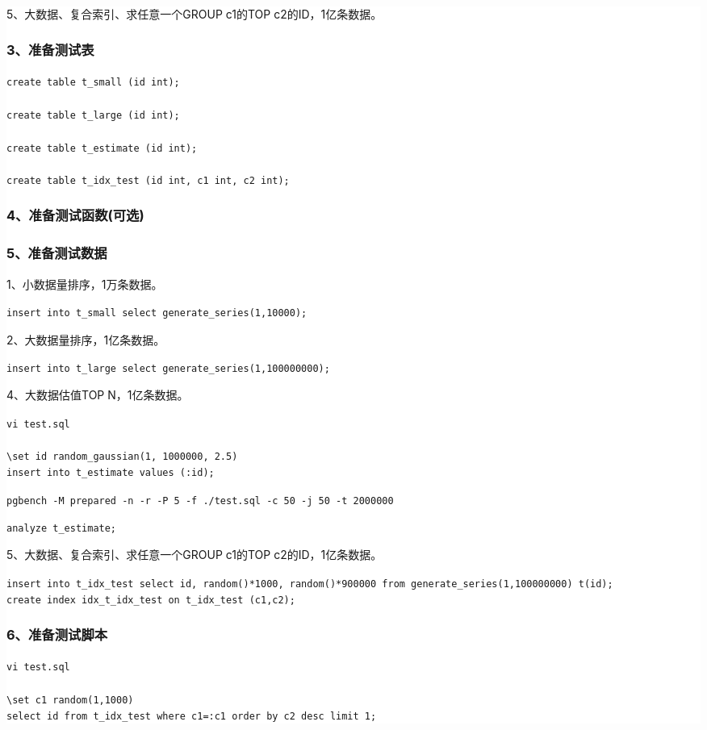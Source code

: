 5、大数据、复合索引、求任意一个GROUP c1的TOP c2的ID，1亿条数据。  
  
### 3、准备测试表  
  
```  
create table t_small (id int);  
  
create table t_large (id int);  
  
create table t_estimate (id int);  
  
create table t_idx_test (id int, c1 int, c2 int);  
```  
  
### 4、准备测试函数(可选)  
  
### 5、准备测试数据  
  
1、小数据量排序，1万条数据。  
  
```  
insert into t_small select generate_series(1,10000);  
```  
  
2、大数据量排序，1亿条数据。  
  
```  
insert into t_large select generate_series(1,100000000);  
```  
  
4、大数据估值TOP N，1亿条数据。  
  
```  
vi test.sql  
  
\set id random_gaussian(1, 1000000, 2.5)  
insert into t_estimate values (:id);  
```  
  
```  
pgbench -M prepared -n -r -P 5 -f ./test.sql -c 50 -j 50 -t 2000000  
```  
  
```  
analyze t_estimate;  
```  
  
5、大数据、复合索引、求任意一个GROUP c1的TOP c2的ID，1亿条数据。  
  
```  
insert into t_idx_test select id, random()*1000, random()*900000 from generate_series(1,100000000) t(id);  
create index idx_t_idx_test on t_idx_test (c1,c2);  
```  
  
### 6、准备测试脚本  
  
```  
vi test.sql  
  
\set c1 random(1,1000)  
select id from t_idx_test where c1=:c1 order by c2 desc limit 1;  
```  
  